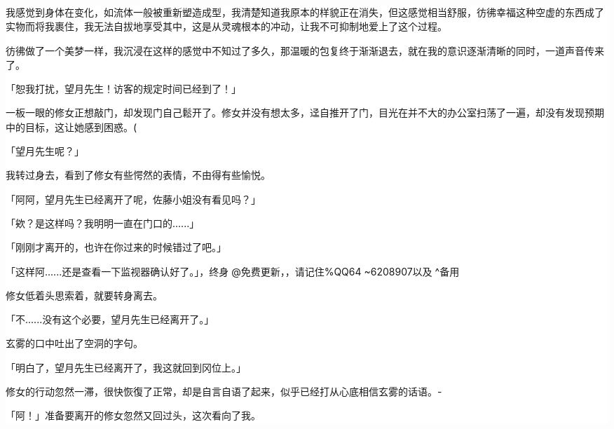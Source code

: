 

我感觉到身体在变化，如流体一般被重新塑造成型，我清楚知道我原本的样貌正在消失，但这感觉相当舒服，彷彿幸福这种空虚的东西成了实物而将我裹住，我无法自拔地享受其中，这是从灵魂根本的冲动，让我不可抑制地爱上了这个过程。





彷彿做了一个美梦一样，我沉浸在这样的感觉中不知过了多久，那温暖的包复终于渐渐退去，就在我的意识逐渐清晰的同时，一道声音传来了。 



「恕我打扰，望月先生！访客的规定时间已经到了！」





一板一眼的修女正想敲门，却发现门自己鬆开了。修女并没有想太多，迳自推开了门，目光在并不大的办公室扫荡了一遍，却没有发现预期中的目标，这让她感到困惑。(



「望月先生呢？」





我转过身去，看到了修女有些愕然的表情，不由得有些愉悦。



「阿阿，望月先生已经离开了呢，佐藤小姐没有看见吗？」





「欸？是这样吗？我明明一直在门口的......」



「刚刚才离开的，也许在你过来的时候错过了吧。」



「这样阿......还是查看一下监视器确认好了。」，终身 @免费更新，，请记住%QQ64 ~6208907以及 ^备用



修女低着头思索着，就要转身离去。



「不......没有这个必要，望月先生已经离开了。」



玄雾的口中吐出了空洞的字句。



「明白了，望月先生已经离开了，我这就回到冈位上。」





修女的行动忽然一滞，很快恢復了正常，却是自言自语了起来，似乎已经打从心底相信玄雾的话语。-



「阿！」准备要离开的修女忽然又回过头，这次看向了我。




